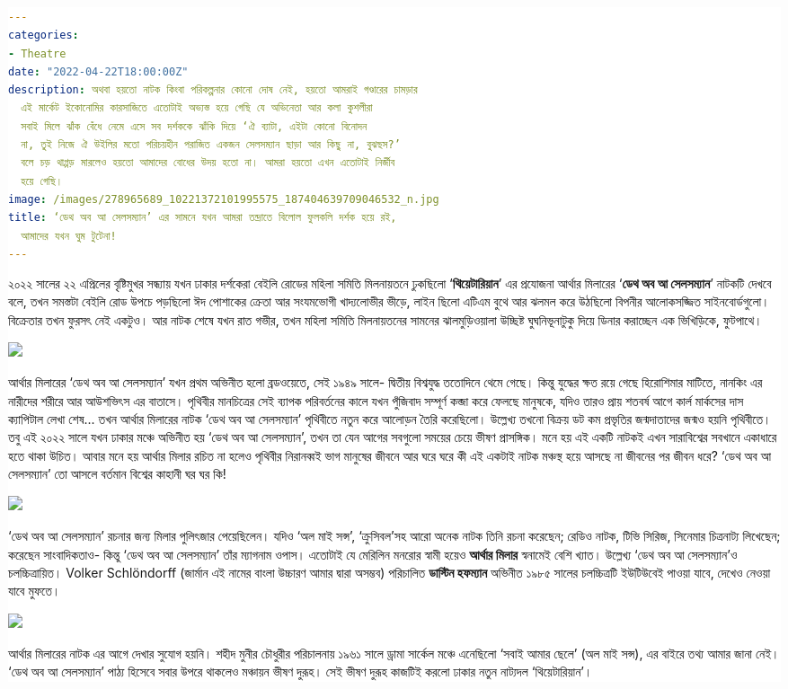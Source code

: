 ```yaml
---
categories:
- Theatre
date: "2022-04-22T18:00:00Z"
description: অথবা হয়তো নাটক কিংবা পরিকল্পনার কোনো দোষ নেই, হয়তো আমরাই গণ্ডারের চামড়ার
  এই মার্কেট ইকোনোমির কারসাজিতে এতোটাই অভ্যস্ত হয়ে গেছি যে অভিনেতা আর কলা কুশলীরা
  সবাই মিলে ঝাঁক বেঁধে নেমে এসে সব দর্শককে ঝাঁকি দিয়ে ‘ঐ ব্যাটা, এইটা কোনো বিনোদন
  না, তুই নিজে ঐ উইলির মতো পরিচয়হীন পরাজিত একজন সেলসম্যান ছাড়া আর কিছু না, বুঝছস?’
  বলে চড় থাপ্পড় মারলেও হয়তো আমাদের বোধের উদয় হতো না। আমরা হয়তো এখন এতোটাই নির্জীব
  হয়ে গেছি।
image: /images/278965689_10221372101995575_187404639709046532_n.jpg
title: ‘ডেথ অব আ সেলসম্যান’ এর সামনে যখন আমরা তন্দ্রাতে বিলোল ফুলকলি দর্শক হয়ে রই,
  আমাদের যখন ঘুম টুটেনা!
---
```

২০২২ সালের ২২ এপ্রিলের বৃষ্টিমুখর সন্ধ্যায় যখন ঢাকার দর্শকেরা বেইলি রোডের মহিলা সমিতি মিলনায়তনে ঢুকছিলো ‘**থিয়েটারিয়ান**’ এর প্রযোজনা আর্থার মিলারের ‘**ডেথ অব আ সেলসম্যান**’ নাটকটি দেখবে বলে, তখন সমস্তটা বেইলি রোড উপচে পড়ছিলো ঈদ পোশাকের ক্রেতা আর সংযমভোগী খাদ্যলোভীর ভীড়ে, লাইন ছিলো এটিএম বুথে আর ঝলমল করে উঠছিলো বিপনীর আলোকসজ্জিত সাইনবোর্ডগুলো। বিক্রেতার তখন ফুরসৎ নেই একটুও। আর নাটক শেষে যখন রাত গভীর, তখন মহিলা সমিতি মিলনায়তনের সামনের ঝালমুড়িওয়ালা উচ্ছিষ্ট ঘুঘনিভূনাটুকু দিয়ে ডিনার করাচ্ছেন এক ভিখিড়িকে, ফুটপাথে।

![](/images/bpzew4wddzgnlsem_92cc3c291715305c8d4cdf3ec64e7d73.jpg)

আর্থার মিলারের ‘ডেথ অব আ সেলসম্যান’ যখন প্রথম অভিনীত হলো ব্রডওয়েতে, সেই ১৯৪৯ সালে- দ্বিতীয় বিশ্বযুদ্ধ ততোদিনে থেমে গেছে। কিন্তু যুদ্ধের ক্ষত রয়ে গেছে হিরোশিমার মাটিতে, নানকিং এর নারীদের শরীরে আর আউশভিৎস এর বাতাসে। পৃথিবীর মানচিত্রের সেই ব্যাপক পরিবর্তনের কালে যখন পুঁজিবাদ সম্পূর্ণ কব্জা করে ফেলছে মানুষকে, যদিও তারও প্রায় শতবর্ষ আগে কার্ল মার্কসের দাস ক্যাপিটাল লেখা শেষ... তখন আর্থার মিলারের নাটক ‘ডেথ অব আ সেলসম্যান’ পৃথিবীতে নতুন করে আলোড়ন তৈরি করেছিলো। উল্লেখ্য তখনো বিক্রয় ডট কম প্রভৃতির জন্মদাতাদের জন্মও হয়নি পৃথিবীতে। তবু এই ২০২২ সালে যখন ঢাকার মঞ্চে অভিনীত হয় ‘ডেথ অব আ সেলসম্যান’, তখন তা যেন আগের সবগুলো সময়ের চেয়ে ভীষণ প্রাসঙ্গিক। মনে হয় এই একটি নাটকই এখন সারাবিশ্বের সবখানে একাধারে হতে থাকা উচিত। আবার মনে হয় আর্থার মিলার রচিত না হলেও পৃথিবীর নিরানব্বই ভাগ মানুষের জীবনে আর ঘরে ঘরে কী এই একটাই নাটক মঞ্চস্থ হয়ে আসছে না জীবনের পর জীবন ধরে? ‘ডেথ অব আ সেলসম্যান’ তো আসলে বর্তমান বিশ্বের কাহানী ঘর ঘর কি!

![](/images/death-of-a-salesman-poster.jpg)

‘ডেথ অব আ সেলসম্যান’ রচনার জন্য মিলার পুলিৎজার পেয়েছিলেন। যদিও ‘অল মাই সন্স’, ‘ক্রুসিবল’সহ আরো অনেক নাটক তিনি রচনা করেছেন; রেডিও নাটক, টিভি সিরিজ, সিনেমার চিত্রনাট্য লিখেছেন; করেছেন সাংবাদিকতাও- কিন্তু ‘ডেথ অব আ সেলসম্যান’ তাঁর ম্যাগনাম ওপাস। এতোটাই যে মেরিলিন মনরোর স্বামী হয়েও **আর্থার মিলার** স্বনামেই বেশি খ্যাত। উল্লেখ্য ‘ডেথ অব আ সেলসম্যান’ও চলচ্চিত্রায়িত। Volker Schlöndorff (জার্মান এই নামের বাংলা উচ্চারণ আমার দ্বারা অসম্ভব) পরিচালিত **ডাস্টিন হফম্যান** অভিনীত ১৯৮৫ সালের চলচ্চিত্রটি ইউটিউবেই পাওয়া যাবে, দেখেও নেওয়া যাবে মুফতে।

![](/images/mv5bmty0ndcwmzi5ov5bml5banbnxkftztgwmzkymzkwmze-_v1_.jpg)

আর্থার মিলারের নাটক এর আগে দেখার সুযোগ হয়নি। শহীদ মুনীর চৌধুরীর পরিচালনায় ১৯৬১ সালে ড্রামা সার্কেল মঞ্চে এনেছিলো ‘সবাই আমার ছেলে’ (অল মাই সন্স), এর বাইরে তথ্য আমার জানা নেই। ‘ডেথ অব আ সেলসম্যান’ পাঠ্য হিসেবে সবার উপরে থাকলেও মঞ্চায়ন ভীষণ দুরূহ। সেই ভীষণ দুরূহ কাজটিই করলো ঢাকার নতুন নাট্যদল ‘থিয়েটারিয়ান’।

